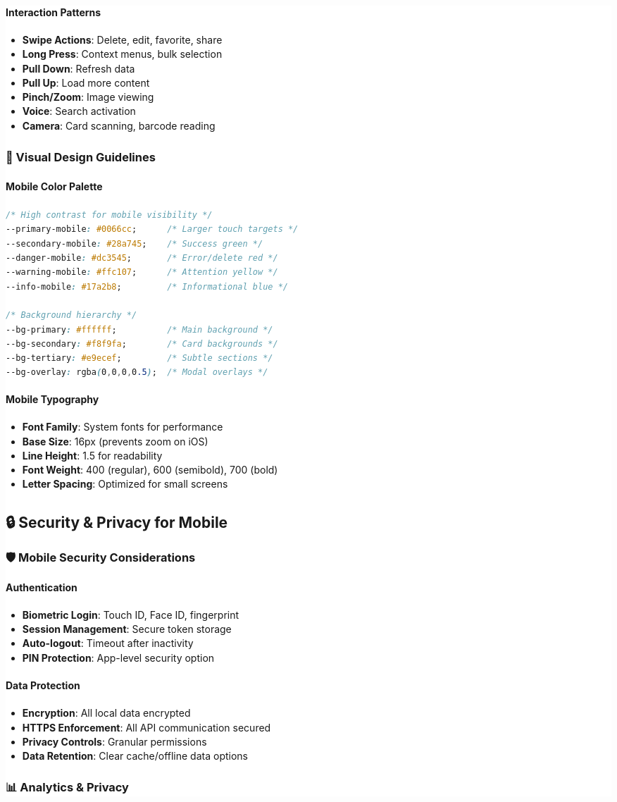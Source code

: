 #### Interaction Patterns
- **Swipe Actions**: Delete, edit, favorite, share
- **Long Press**: Context menus, bulk selection
- **Pull Down**: Refresh data
- **Pull Up**: Load more content  
- **Pinch/Zoom**: Image viewing
- **Voice**: Search activation
- **Camera**: Card scanning, barcode reading

### 🌈 Visual Design Guidelines

#### Mobile Color Palette
```css
/* High contrast for mobile visibility */
--primary-mobile: #0066cc;      /* Larger touch targets */
--secondary-mobile: #28a745;    /* Success green */
--danger-mobile: #dc3545;       /* Error/delete red */
--warning-mobile: #ffc107;      /* Attention yellow */
--info-mobile: #17a2b8;         /* Informational blue */

/* Background hierarchy */
--bg-primary: #ffffff;          /* Main background */
--bg-secondary: #f8f9fa;        /* Card backgrounds */
--bg-tertiary: #e9ecef;         /* Subtle sections */
--bg-overlay: rgba(0,0,0,0.5);  /* Modal overlays */
```

#### Mobile Typography
- **Font Family**: System fonts for performance
- **Base Size**: 16px (prevents zoom on iOS)
- **Line Height**: 1.5 for readability
- **Font Weight**: 400 (regular), 600 (semibold), 700 (bold)
- **Letter Spacing**: Optimized for small screens

## 🔒 Security & Privacy for Mobile

### 🛡️ Mobile Security Considerations

#### Authentication
- **Biometric Login**: Touch ID, Face ID, fingerprint
- **Session Management**: Secure token storage
- **Auto-logout**: Timeout after inactivity
- **PIN Protection**: App-level security option

#### Data Protection
- **Encryption**: All local data encrypted
- **HTTPS Enforcement**: All API communication secured
- **Privacy Controls**: Granular permissions
- **Data Retention**: Clear cache/offline data options

### 📊 Analytics & Privacy
